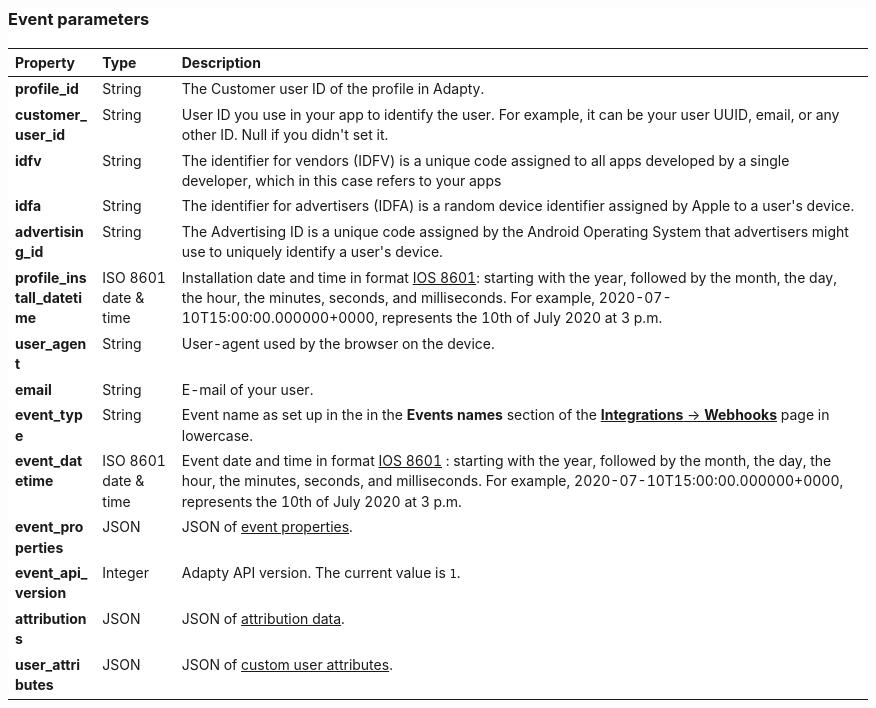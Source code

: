 ### Event parameters

| Property                     | Type                 | Description                                                                                                                                                                                                                                                                                                 |
| :--------------------------- | :------------------- | :---------------------------------------------------------------------------------------------------------------------------------------------------------------------------------------------------------------------------------------------------------------------------------------------------------- |
| **profile_id**               | String               | The Сustomer user ID of the profile in Adapty.                                                                                                                                                                                                                                                              |
| **customer_user_id**         | String               | User ID you use in your app to identify the user. For example, it can be your user UUID, email, or any other ID. Null if you didn't set it.                                                                                                                                                                 |
| **idfv**                     | String               | The identifier for vendors (IDFV) is a unique code assigned to all apps developed by a single developer, which in this case refers to your apps                                                                                                                                                             |
| **idfa**                     | String               | The identifier for advertisers (IDFA) is a random device identifier assigned by Apple to a user's device.                                                                                                                                                                                                   |
| **advertising_id**           | String               | The Advertising ID is a unique code assigned by the Android Operating System that advertisers might use to uniquely identify a user's device.                                                                                                                                                               |
| **profile_install_datetime** | ISO 8601 date & time | Installation date and time in format [IOS 8601](https://www.iso.org/iso-8601-date-and-time-format.html): starting with the year, followed by the month, the day, the hour, the minutes, seconds, and milliseconds. For example, 2020-07-10T15:00:00.000000+0000, represents the 10th of July 2020 at 3 p.m. |
| **user_agent**               | String               | User-agent used by the browser on the device.                                                                                                                                                                                                                                                               |
| **email**                    | String               | E-mail of your user.                                                                                                                                                                                                                                                                                        |
| **event_type**               | String               | Event name as set up in the in the **Events names** section of the [**Integrations** ->  **Webhooks**](https://app.adapty.io/integrations/customwebhook)  page in lowercase.                                                                                                                                |
| **event_datetime**           | ISO 8601 date & time | Event date and time in format [IOS 8601](https://www.iso.org/iso-8601-date-and-time-format.html) : starting with the year, followed by the month, the day, the hour, the minutes, seconds, and milliseconds. For example, 2020-07-10T15:00:00.000000+0000, represents the 10th of July 2020 at 3 p.m.       |
| **event_properties**         | JSON                 | JSON of [event properties](events#properties).                                                                                                                                                                                                                                                          |
| **event_api_version**        | Integer              | Adapty API version. The current value is `1`.                                                                                                                                                                                                                                                               |
| **attributions**             | JSON                 | JSON of [attribution data](webhook#attribution-data).                                                                                                                                                                                                                                                   |
| **user_attributes**          | JSON                 | JSON of [custom user attributes](setting-user-attributes#custom-user-attributes).                                                                                                                                                                                                                       |
